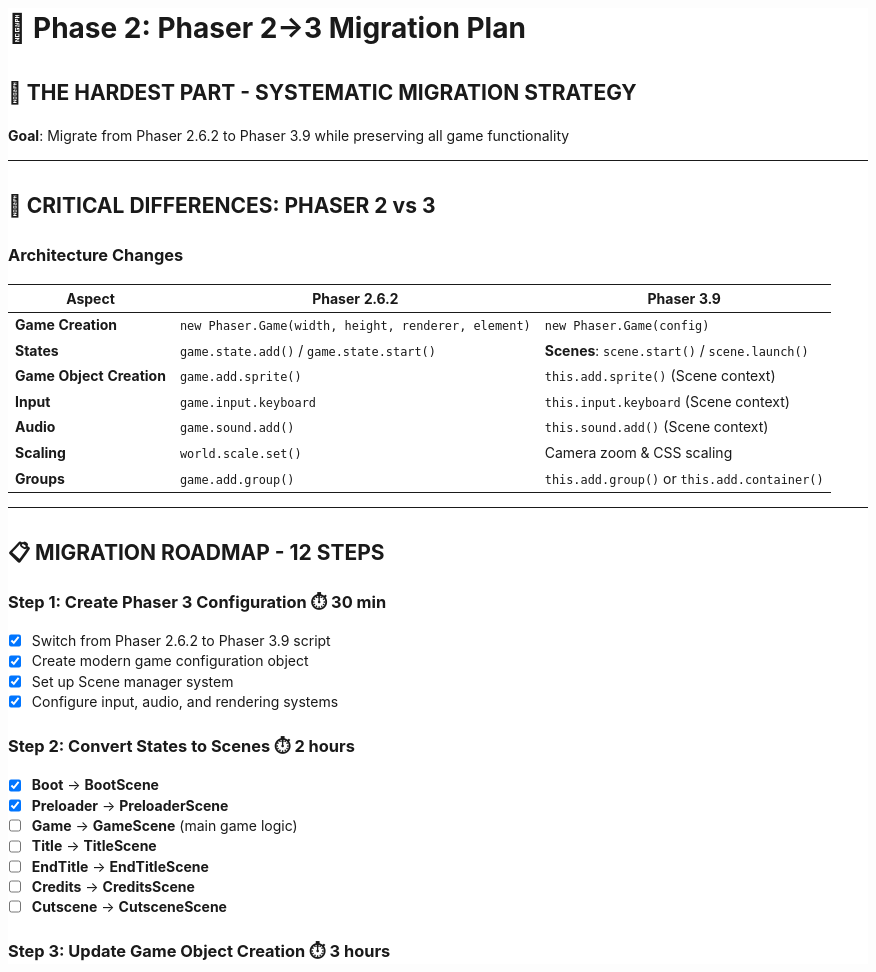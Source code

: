 # 🔄 Phase 2: Phaser 2→3 Migration Plan

## 🎯 **THE HARDEST PART - SYSTEMATIC MIGRATION STRATEGY**

**Goal**: Migrate from Phaser 2.6.2 to Phaser 3.9 while preserving all game functionality

---

## 🚨 **CRITICAL DIFFERENCES: PHASER 2 vs 3**

### **Architecture Changes**

| **Aspect**               | **Phaser 2.6.2**                                    | **Phaser 3.9**                                 |
| ------------------------ | --------------------------------------------------- | ---------------------------------------------- |
| **Game Creation**        | `new Phaser.Game(width, height, renderer, element)` | `new Phaser.Game(config)`                      |
| **States**               | `game.state.add()` / `game.state.start()`           | **Scenes**: `scene.start()` / `scene.launch()` |
| **Game Object Creation** | `game.add.sprite()`                                 | `this.add.sprite()` (Scene context)            |
| **Input**                | `game.input.keyboard`                               | `this.input.keyboard` (Scene context)          |
| **Audio**                | `game.sound.add()`                                  | `this.sound.add()` (Scene context)             |
| **Scaling**              | `world.scale.set()`                                 | Camera zoom & CSS scaling                      |
| **Groups**               | `game.add.group()`                                  | `this.add.group()` or `this.add.container()`   |

---

## 📋 **MIGRATION ROADMAP - 12 STEPS**

### **Step 1: Create Phaser 3 Configuration** ⏱️ 30 min

- [x] Switch from Phaser 2.6.2 to Phaser 3.9 script
- [x] Create modern game configuration object
- [x] Set up Scene manager system
- [x] Configure input, audio, and rendering systems

### **Step 2: Convert States to Scenes** ⏱️ 2 hours

- [x] **Boot** → **BootScene**
- [x] **Preloader** → **PreloaderScene**
- [ ] **Game** → **GameScene** (main game logic)
- [ ] **Title** → **TitleScene**
- [ ] **EndTitle** → **EndTitleScene**
- [ ] **Credits** → **CreditsScene**
- [ ] **Cutscene** → **CutsceneScene**

### **Step 3: Update Game Object Creation** ⏱️ 3 hours
